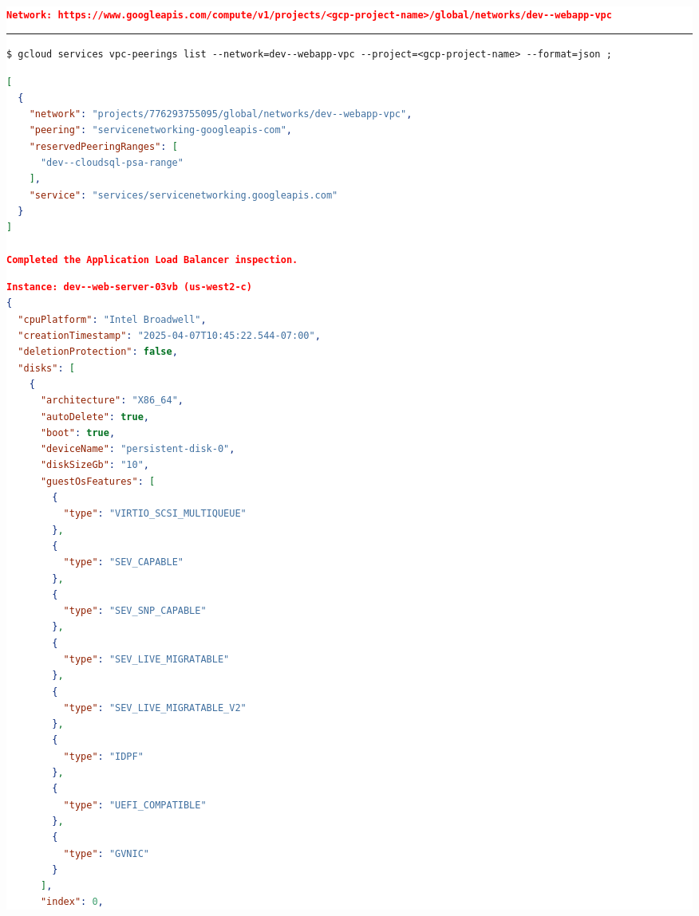 ```json
Network: https://www.googleapis.com/compute/v1/projects/<gcp-project-name>/global/networks/dev--webapp-vpc
```

---

```console
$ gcloud services vpc-peerings list --network=dev--webapp-vpc --project=<gcp-project-name> --format=json ;
```

```json
[
  {
    "network": "projects/776293755095/global/networks/dev--webapp-vpc",
    "peering": "servicenetworking-googleapis-com",
    "reservedPeeringRanges": [
      "dev--cloudsql-psa-range"
    ],
    "service": "services/servicenetworking.googleapis.com"
  }
]

Completed the Application Load Balancer inspection.
```

```json
Instance: dev--web-server-03vb (us-west2-c)
{
  "cpuPlatform": "Intel Broadwell",
  "creationTimestamp": "2025-04-07T10:45:22.544-07:00",
  "deletionProtection": false,
  "disks": [
    {
      "architecture": "X86_64",
      "autoDelete": true,
      "boot": true,
      "deviceName": "persistent-disk-0",
      "diskSizeGb": "10",
      "guestOsFeatures": [
        {
          "type": "VIRTIO_SCSI_MULTIQUEUE"
        },
        {
          "type": "SEV_CAPABLE"
        },
        {
          "type": "SEV_SNP_CAPABLE"
        },
        {
          "type": "SEV_LIVE_MIGRATABLE"
        },
        {
          "type": "SEV_LIVE_MIGRATABLE_V2"
        },
        {
          "type": "IDPF"
        },
        {
          "type": "UEFI_COMPATIBLE"
        },
        {
          "type": "GVNIC"
        }
      ],
      "index": 0,
```